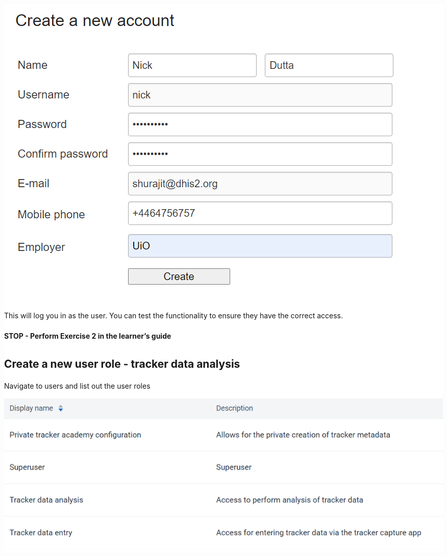 ![](Images/userroles/image19.png)

This will log you in as the user. You can test the functionality to ensure they have the correct access.

#### STOP - Perform Exercise 2 in the learner’s guide

## Create a new user role - tracker data analysis

Navigate to users and list out the user roles

![](Images/userroles/image22.png)
